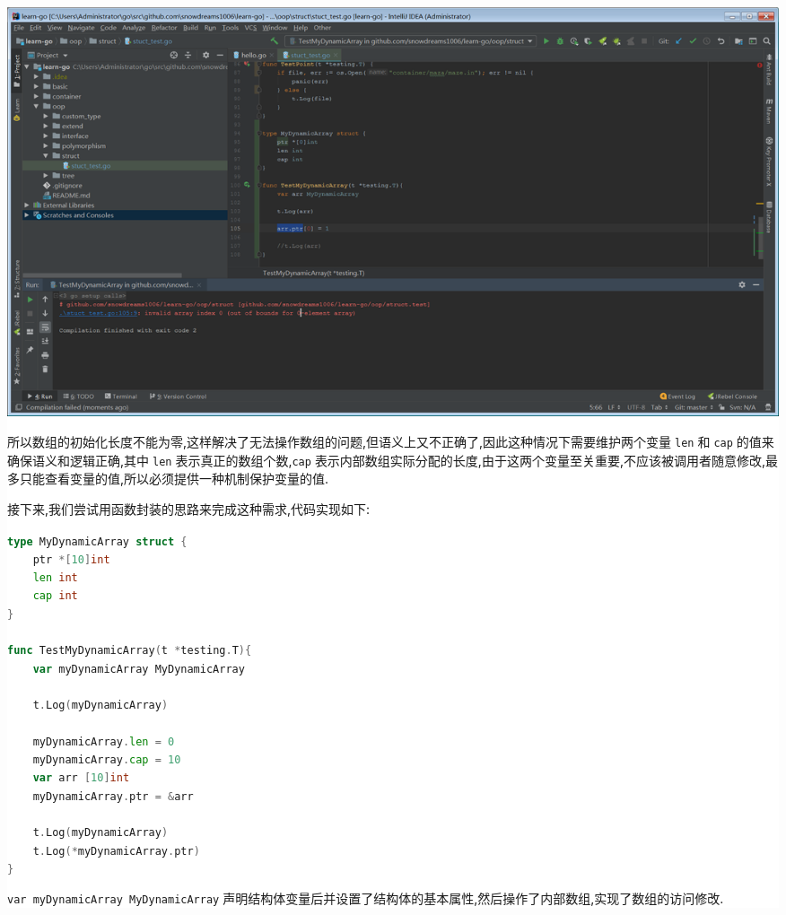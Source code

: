 ![go-oop-about-myDynamicArray-array-size-with-zero.png](../images/go-oop-about-myDynamicArray-array-size-with-zero.png)

所以数组的初始化长度不能为零,这样解决了无法操作数组的问题,但语义上又不正确了,因此这种情况下需要维护两个变量 `len` 和 `cap` 的值来确保语义和逻辑正确,其中 `len` 表示真正的数组个数,`cap` 表示内部数组实际分配的长度,由于这两个变量至关重要,不应该被调用者随意修改,最多只能查看变量的值,所以必须提供一种机制保护变量的值.

接下来,我们尝试用函数封装的思路来完成这种需求,代码实现如下:

```go
type MyDynamicArray struct {
	ptr *[10]int
	len int
	cap int
}

func TestMyDynamicArray(t *testing.T){
	var myDynamicArray MyDynamicArray

	t.Log(myDynamicArray)

	myDynamicArray.len = 0
	myDynamicArray.cap = 10
	var arr [10]int
	myDynamicArray.ptr = &arr

	t.Log(myDynamicArray)
	t.Log(*myDynamicArray.ptr)
}
```

`var myDynamicArray MyDynamicArray` 声明结构体变量后并设置了结构体的基本属性,然后操作了内部数组,实现了数组的访问修改.
